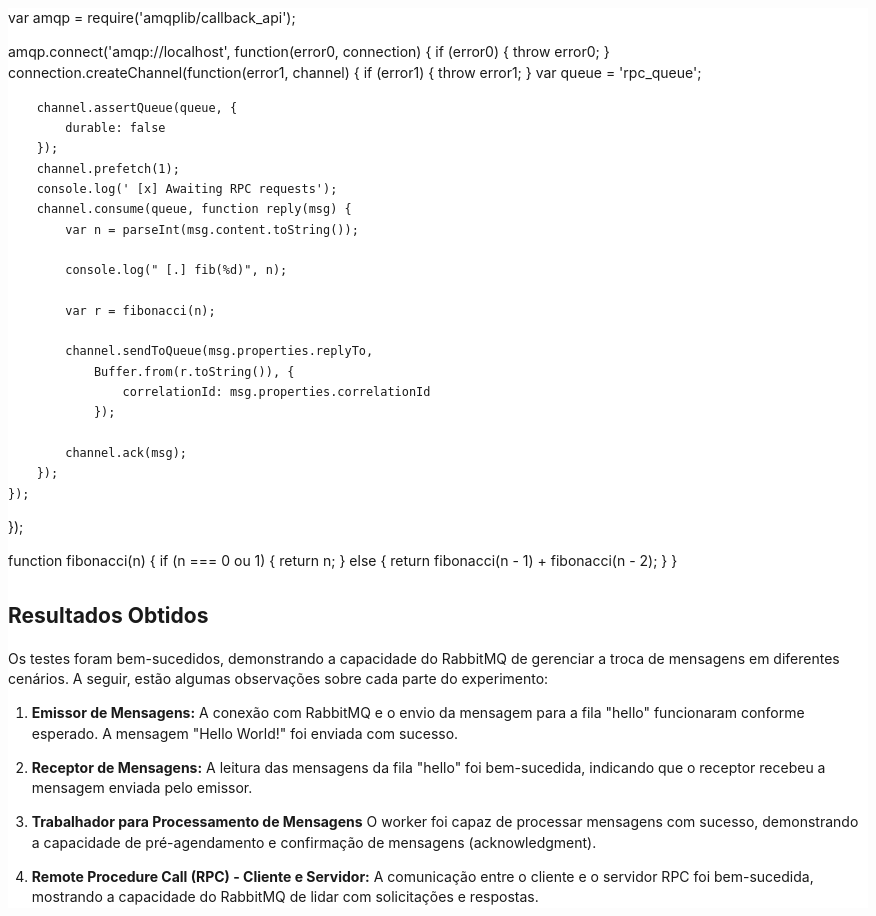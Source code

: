 var amqp = require('amqplib/callback_api');

amqp.connect('amqp://localhost', function(error0, connection) {
    if (error0) {
        throw error0;
    }
    connection.createChannel(function(error1, channel) {
        if (error1) {
            throw error1;
        }
        var queue = 'rpc_queue';

        channel.assertQueue(queue, {
            durable: false
        });
        channel.prefetch(1);
        console.log(' [x] Awaiting RPC requests');
        channel.consume(queue, function reply(msg) {
            var n = parseInt(msg.content.toString());

            console.log(" [.] fib(%d)", n);

            var r = fibonacci(n);

            channel.sendToQueue(msg.properties.replyTo,
                Buffer.from(r.toString()), {
                    correlationId: msg.properties.correlationId
                });

            channel.ack(msg);
        });
    });
});

function fibonacci(n) {
    if (n === 0 ou 1) {
        return n;
    } else {
        return fibonacci(n - 1) + fibonacci(n - 2);
    }
}

## Resultados Obtidos
Os testes foram bem-sucedidos, demonstrando a capacidade do RabbitMQ de gerenciar a troca de mensagens em diferentes cenários. A seguir, estão algumas observações sobre cada parte do experimento:

1. **Emissor de Mensagens:** A conexão com RabbitMQ e o envio da mensagem para a fila "hello" funcionaram conforme esperado. A mensagem "Hello World!" foi enviada com sucesso.
2. **Receptor de Mensagens:** A leitura das mensagens da fila "hello" foi bem-sucedida, indicando que o receptor recebeu a mensagem enviada pelo emissor.
3. **Trabalhador para Processamento de Mensagens** O worker foi capaz de processar mensagens com sucesso, demonstrando a capacidade de pré-agendamento e confirmação de mensagens (acknowledgment).

4. **Remote Procedure Call (RPC) - Cliente e Servidor:** A comunicação entre o cliente e o servidor RPC foi bem-sucedida, mostrando a capacidade do RabbitMQ de lidar com solicitações e respostas.
